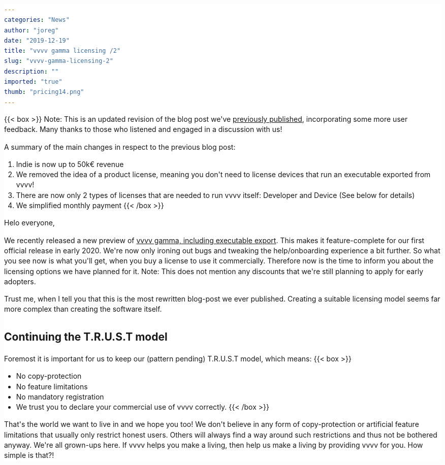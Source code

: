 ```yaml
---
categories: "News"
author: "joreg"
date: "2019-12-19"
title: "vvvv gamma licensing /2"
slug: "vvvv-gamma-licensing-2"
description: ""
imported: "true"
thumb: "pricing14.png"
---
```



{{< box >}}
Note:
This is an updated revision of the blog post we've [previously published](/blog/2019/vvvv-gamma-licensing), incorporating some more user feedback. Many thanks to those who listened and engaged in a discussion with us!

A summary of the main changes in respect to the previous blog post:
1) Indie is now up to 50k€ revenue
2) We removed the idea of a product license, meaning you don't need to license devices that run an executable exported from vvvv!
3) There are now only 2 types of licenses that are needed to run vvvv itself: Developer and Device (See below for details)
4) We simplified monthly payment
{{< /box >}}

Helo everyone,

We recently released a new preview of [vvvv gamma, including executable export](/blog/2020/vvvv-gamma-2019.2-preview). This makes it feature-complete for our first official release in early 2020. We're now only ironing out bugs and tweaking the help/onboarding experience a bit further. So what you see now is what you'll get, when you buy a license to use it commercially. Therefore now is the time to inform you about the licensing options we have planned for it. Note: This does not mention any discounts that we're still planning to apply for early adopters. 

Trust me, when I tell you that this is the most rewritten blog-post we ever published. Creating a  suitable licensing model seems far more complex than creating the software itself. 

## Continuing the T.R.U.S.T model

Foremost it is important for us to keep our (pattern pending) T.R.U.S.T model, which means: 
{{< box >}}
- No copy-protection
- No feature limitations
- No mandatory registration
- We trust you to declare your commercial use of vvvv correctly. 
{{< /box >}}

That's the world we want to live in and we hope you too! We don't believe in any form of copy-protection or artificial feature limitations that usually only restrict honest users. Others will always find a way around such restrictions and thus not be bothered anyway. We're all grown-ups here. If vvvv helps you make a living, then help us make a living by providing vvvv for you. How simple is that?!
